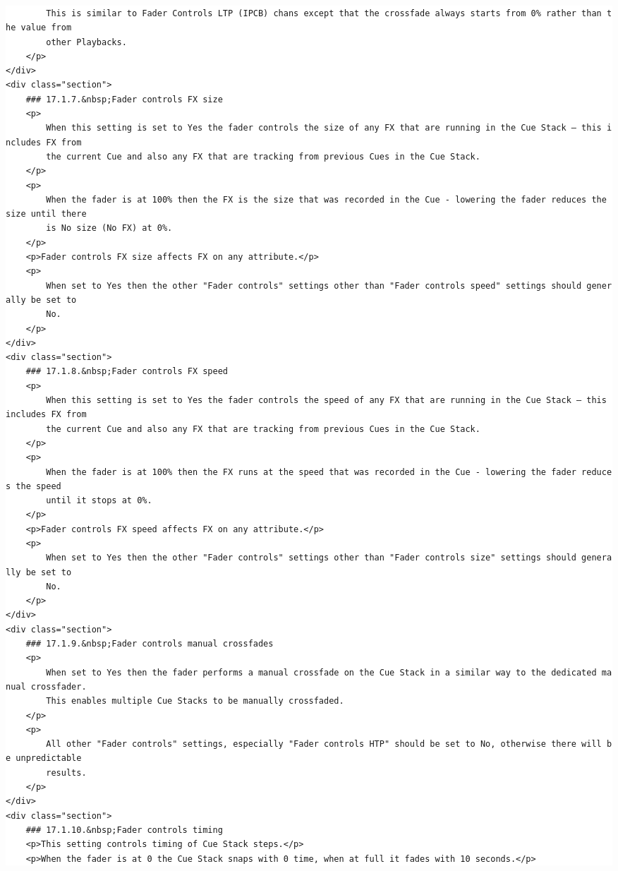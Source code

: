             This is similar to Fader Controls LTP (IPCB) chans except that the crossfade always starts from 0% rather than the value from
            other Playbacks.
        </p>
    </div>
    <div class="section">
        ### 17.1.7.&nbsp;Fader controls FX size
        <p>
            When this setting is set to Yes the fader controls the size of any FX that are running in the Cue Stack – this includes FX from
            the current Cue and also any FX that are tracking from previous Cues in the Cue Stack.
        </p>
        <p>
            When the fader is at 100% then the FX is the size that was recorded in the Cue - lowering the fader reduces the size until there
            is No size (No FX) at 0%.
        </p>
        <p>Fader controls FX size affects FX on any attribute.</p>
        <p>
            When set to Yes then the other "Fader controls" settings other than "Fader controls speed" settings should generally be set to
            No.
        </p>
    </div>
    <div class="section">
        ### 17.1.8.&nbsp;Fader controls FX speed
        <p>
            When this setting is set to Yes the fader controls the speed of any FX that are running in the Cue Stack – this includes FX from
            the current Cue and also any FX that are tracking from previous Cues in the Cue Stack.
        </p>
        <p>
            When the fader is at 100% then the FX runs at the speed that was recorded in the Cue - lowering the fader reduces the speed
            until it stops at 0%.
        </p>
        <p>Fader controls FX speed affects FX on any attribute.</p>
        <p>
            When set to Yes then the other "Fader controls" settings other than "Fader controls size" settings should generally be set to
            No.
        </p>
    </div>
    <div class="section">
        ### 17.1.9.&nbsp;Fader controls manual crossfades
        <p>
            When set to Yes then the fader performs a manual crossfade on the Cue Stack in a similar way to the dedicated manual crossfader.
            This enables multiple Cue Stacks to be manually crossfaded.
        </p>
        <p>
            All other "Fader controls" settings, especially "Fader controls HTP" should be set to No, otherwise there will be unpredictable
            results.
        </p>
    </div>
    <div class="section">
        ### 17.1.10.&nbsp;Fader controls timing
        <p>This setting controls timing of Cue Stack steps.</p>
        <p>When the fader is at 0 the Cue Stack snaps with 0 time, when at full it fades with 10 seconds.</p>